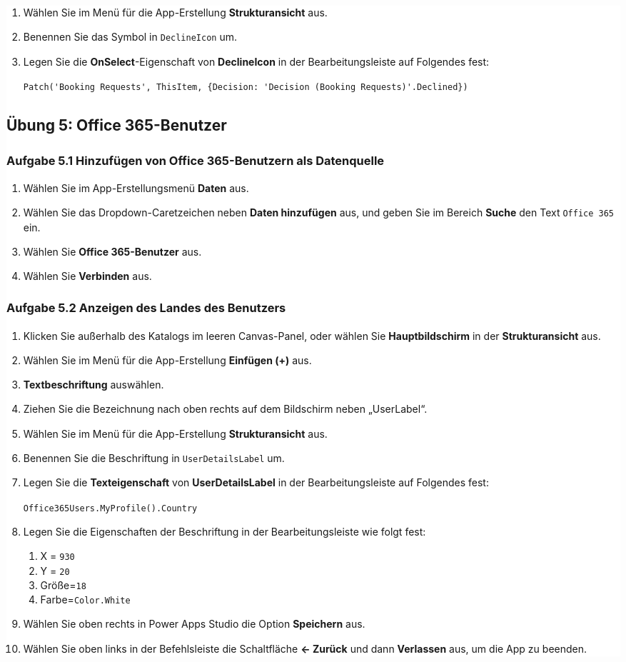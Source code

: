1. Wählen Sie im Menü für die App-Erstellung **Strukturansicht** aus.

1. Benennen Sie das Symbol in `DeclineIcon` um.

1. Legen Sie die **OnSelect**-Eigenschaft von **DeclineIcon** in der Bearbeitungsleiste auf Folgendes fest:

    ```powerappsfl
    Patch('Booking Requests', ThisItem, {Decision: 'Decision (Booking Requests)'.Declined})
    ```

## Übung 5: Office 365-Benutzer

### Aufgabe 5.1 Hinzufügen von Office 365-Benutzern als Datenquelle

1. Wählen Sie im App-Erstellungsmenü **Daten** aus.

1. Wählen Sie das Dropdown-Caretzeichen neben **Daten hinzufügen** aus, und geben Sie im Bereich **Suche** den Text `Office 365` ein.

1. Wählen Sie **Office 365-Benutzer** aus.

1. Wählen Sie **Verbinden** aus.


### Aufgabe 5.2 Anzeigen des Landes des Benutzers

1. Klicken Sie außerhalb des Katalogs im leeren Canvas-Panel, oder wählen Sie **Hauptbildschirm** in der **Strukturansicht** aus.

1. Wählen Sie im Menü für die App-Erstellung **Einfügen (+)** aus.

1. **Textbeschriftung** auswählen.

1. Ziehen Sie die Bezeichnung nach oben rechts auf dem Bildschirm neben „UserLabel“.

1. Wählen Sie im Menü für die App-Erstellung **Strukturansicht** aus.

1. Benennen Sie die Beschriftung in `UserDetailsLabel` um.

1. Legen Sie die **Texteigenschaft** von **UserDetailsLabel** in der Bearbeitungsleiste auf Folgendes fest:

    ```powerappsfl
    Office365Users.MyProfile().Country
    ```

1. Legen Sie die Eigenschaften der Beschriftung in der Bearbeitungsleiste wie folgt fest:

   1. X = `930`
   1. Y = `20`
   1. Größe=`18`
   1. Farbe=`Color.White`

1. Wählen Sie oben rechts in Power Apps Studio die Option **Speichern** aus.

1. Wählen Sie oben links in der Befehlsleiste die Schaltfläche **<- Zurück** und dann **Verlassen** aus, um die App zu beenden.

